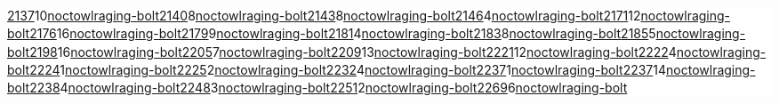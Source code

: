 <a href='https://limitlesstcg.com/tournaments/jp/2137'>2137</a></td><td>10</td><td><a href='https://limitlesstcg.com/decks/list/jp/31978'>noctowl</a></td><td><a href='https://limitlesstcg.com/decks/list/jp/31978'>raging-bolt</a></td></tr><tr><td><a href='https://limitlesstcg.com/tournaments/jp/2140'>2140</a></td><td>8</td><td><a href='https://limitlesstcg.com/decks/list/jp/32023'>noctowl</a></td><td><a href='https://limitlesstcg.com/decks/list/jp/32023'>raging-bolt</a></td></tr><tr><td><a href='https://limitlesstcg.com/tournaments/jp/2143'>2143</a></td><td>8</td><td><a href='https://limitlesstcg.com/decks/list/jp/32070'>noctowl</a></td><td><a href='https://limitlesstcg.com/decks/list/jp/32070'>raging-bolt</a></td></tr><tr><td><a href='https://limitlesstcg.com/tournaments/jp/2146'>2146</a></td><td>4</td><td><a href='https://limitlesstcg.com/decks/list/jp/32113'>noctowl</a></td><td><a href='https://limitlesstcg.com/decks/list/jp/32113'>raging-bolt</a></td></tr><tr><td><a href='https://limitlesstcg.com/tournaments/jp/2171'>2171</a></td><td>12</td><td><a href='https://limitlesstcg.com/decks/list/jp/32511'>noctowl</a></td><td><a href='https://limitlesstcg.com/decks/list/jp/32511'>raging-bolt</a></td></tr><tr><td><a href='https://limitlesstcg.com/tournaments/jp/2176'>2176</a></td><td>16</td><td><a href='https://limitlesstcg.com/decks/list/jp/32580'>noctowl</a></td><td><a href='https://limitlesstcg.com/decks/list/jp/32580'>raging-bolt</a></td></tr><tr><td><a href='https://limitlesstcg.com/tournaments/jp/2179'>2179</a></td><td>9</td><td><a href='https://limitlesstcg.com/decks/list/jp/32619'>noctowl</a></td><td><a href='https://limitlesstcg.com/decks/list/jp/32619'>raging-bolt</a></td></tr><tr><td><a href='https://limitlesstcg.com/tournaments/jp/2181'>2181</a></td><td>4</td><td><a href='https://limitlesstcg.com/decks/list/jp/32646'>noctowl</a></td><td><a href='https://limitlesstcg.com/decks/list/jp/32646'>raging-bolt</a></td></tr><tr><td><a href='https://limitlesstcg.com/tournaments/jp/2183'>2183</a></td><td>8</td><td><a href='https://limitlesstcg.com/decks/list/jp/32679'>noctowl</a></td><td><a href='https://limitlesstcg.com/decks/list/jp/32679'>raging-bolt</a></td></tr><tr><td><a href='https://limitlesstcg.com/tournaments/jp/2185'>2185</a></td><td>5</td><td><a href='https://limitlesstcg.com/decks/list/jp/32708'>noctowl</a></td><td><a href='https://limitlesstcg.com/decks/list/jp/32708'>raging-bolt</a></td></tr><tr><td><a href='https://limitlesstcg.com/tournaments/jp/2198'>2198</a></td><td>16</td><td><a href='https://limitlesstcg.com/decks/list/jp/32922'>noctowl</a></td><td><a href='https://limitlesstcg.com/decks/list/jp/32922'>raging-bolt</a></td></tr><tr><td><a href='https://limitlesstcg.com/tournaments/jp/2205'>2205</a></td><td>7</td><td><a href='https://limitlesstcg.com/decks/list/jp/33024'>noctowl</a></td><td><a href='https://limitlesstcg.com/decks/list/jp/33024'>raging-bolt</a></td></tr><tr><td><a href='https://limitlesstcg.com/tournaments/jp/2209'>2209</a></td><td>13</td><td><a href='https://limitlesstcg.com/decks/list/jp/33093'>noctowl</a></td><td><a href='https://limitlesstcg.com/decks/list/jp/33093'>raging-bolt</a></td></tr><tr><td><a href='https://limitlesstcg.com/tournaments/jp/2221'>2221</a></td><td>12</td><td><a href='https://limitlesstcg.com/decks/list/jp/33279'>noctowl</a></td><td><a href='https://limitlesstcg.com/decks/list/jp/33279'>raging-bolt</a></td></tr><tr><td><a href='https://limitlesstcg.com/tournaments/jp/2222'>2222</a></td><td>4</td><td><a href='https://limitlesstcg.com/decks/list/jp/33287'>noctowl</a></td><td><a href='https://limitlesstcg.com/decks/list/jp/33287'>raging-bolt</a></td></tr><tr><td><a href='https://limitlesstcg.com/tournaments/jp/2224'>2224</a></td><td>1</td><td><a href='https://limitlesstcg.com/decks/list/jp/33316'>noctowl</a></td><td><a href='https://limitlesstcg.com/decks/list/jp/33316'>raging-bolt</a></td></tr><tr><td><a href='https://limitlesstcg.com/tournaments/jp/2225'>2225</a></td><td>2</td><td><a href='https://limitlesstcg.com/decks/list/jp/33333'>noctowl</a></td><td><a href='https://limitlesstcg.com/decks/list/jp/33333'>raging-bolt</a></td></tr><tr><td><a href='https://limitlesstcg.com/tournaments/jp/2232'>2232</a></td><td>4</td><td><a href='https://limitlesstcg.com/decks/list/jp/33446'>noctowl</a></td><td><a href='https://limitlesstcg.com/decks/list/jp/33446'>raging-bolt</a></td></tr><tr><td><a href='https://limitlesstcg.com/tournaments/jp/2237'>2237</a></td><td>1</td><td><a href='https://limitlesstcg.com/decks/list/jp/33523'>noctowl</a></td><td><a href='https://limitlesstcg.com/decks/list/jp/33523'>raging-bolt</a></td></tr><tr><td><a href='https://limitlesstcg.com/tournaments/jp/2237'>2237</a></td><td>14</td><td><a href='https://limitlesstcg.com/decks/list/jp/33536'>noctowl</a></td><td><a href='https://limitlesstcg.com/decks/list/jp/33536'>raging-bolt</a></td></tr><tr><td><a href='https://limitlesstcg.com/tournaments/jp/2238'>2238</a></td><td>4</td><td><a href='https://limitlesstcg.com/decks/list/jp/33542'>noctowl</a></td><td><a href='https://limitlesstcg.com/decks/list/jp/33542'>raging-bolt</a></td></tr><tr><td><a href='https://limitlesstcg.com/tournaments/jp/2248'>2248</a></td><td>3</td><td><a href='https://limitlesstcg.com/decks/list/jp/33669'>noctowl</a></td><td><a href='https://limitlesstcg.com/decks/list/jp/33669'>raging-bolt</a></td></tr><tr><td><a href='https://limitlesstcg.com/tournaments/jp/2251'>2251</a></td><td>2</td><td><a href='https://limitlesstcg.com/decks/list/jp/33716'>noctowl</a></td><td><a href='https://limitlesstcg.com/decks/list/jp/33716'>raging-bolt</a></td></tr><tr><td><a href='https://limitlesstcg.com/tournaments/jp/2269'>2269</a></td><td>6</td><td><a href='https://limitlesstcg.com/decks/list/jp/33996'>noctowl</a></td><td><a href='https://limitlesstcg.com/decks/list/jp/33996'>raging-bolt</a></td></tr><tr><td>